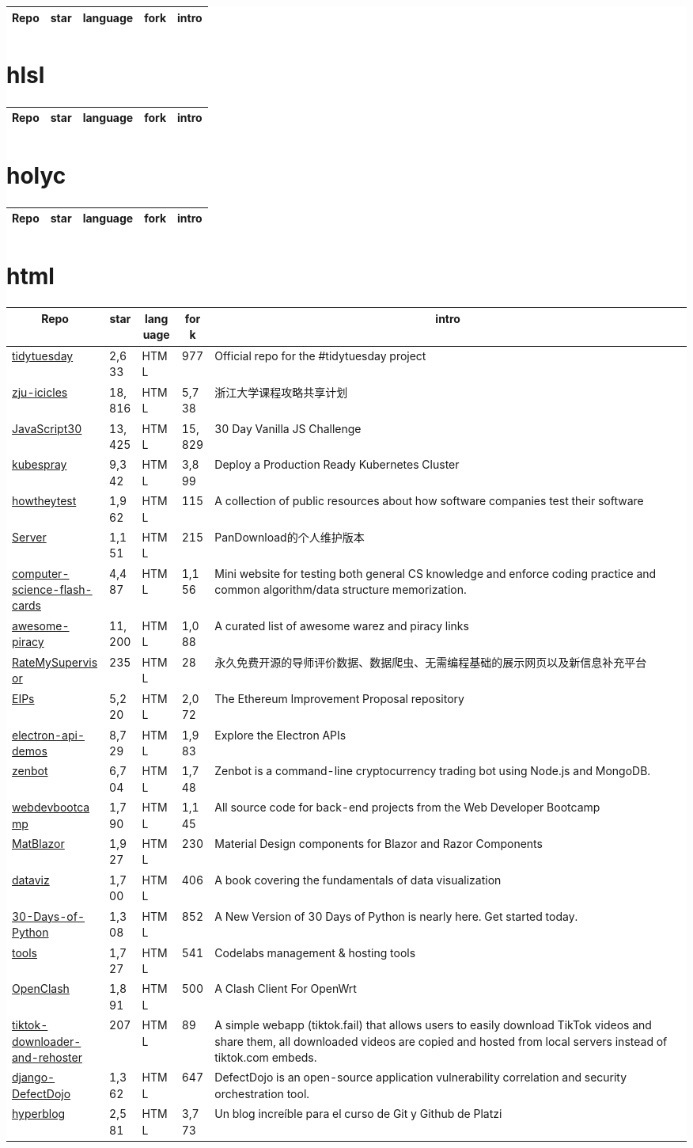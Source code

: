 Repo|star|language|fork|intro
-|-|-|-|-



# hlsl

Repo|star|language|fork|intro
-|-|-|-|-



# holyc

Repo|star|language|fork|intro
-|-|-|-|-



# html

Repo|star|language|fork|intro
-|-|-|-|-
[tidytuesday](https://github.com/rfordatascience/tidytuesday)|2,633|HTML|977|Official repo for the #tidytuesday project
[zju-icicles](https://github.com/QSCTech/zju-icicles)|18,816|HTML|5,738|浙江大学课程攻略共享计划
[JavaScript30](https://github.com/wesbos/JavaScript30)|13,425|HTML|15,829|30 Day Vanilla JS Challenge
[kubespray](https://github.com/kubernetes-sigs/kubespray)|9,342|HTML|3,899|Deploy a Production Ready Kubernetes Cluster
[howtheytest](https://github.com/abhivaikar/howtheytest)|1,962|HTML|115|A collection of public resources about how software companies test their software
[Server](https://github.com/PanDownloadServer/Server)|1,151|HTML|215|PanDownload的个人维护版本
[computer-science-flash-cards](https://github.com/jwasham/computer-science-flash-cards)|4,487|HTML|1,156|Mini website for testing both general CS knowledge and enforce coding practice and common algorithm/data structure memorization.
[awesome-piracy](https://github.com/Igglybuff/awesome-piracy)|11,200|HTML|1,088|A curated list of awesome warez and piracy links
[RateMySupervisor](https://github.com/kgco/RateMySupervisor)|235|HTML|28|永久免费开源的导师评价数据、数据爬虫、无需编程基础的展示网页以及新信息补充平台
[EIPs](https://github.com/ethereum/EIPs)|5,220|HTML|2,072|The Ethereum Improvement Proposal repository
[electron-api-demos](https://github.com/electron/electron-api-demos)|8,729|HTML|1,983|Explore the Electron APIs
[zenbot](https://github.com/DeviaVir/zenbot)|6,704|HTML|1,748|Zenbot is a command-line cryptocurrency trading bot using Node.js and MongoDB.
[webdevbootcamp](https://github.com/nax3t/webdevbootcamp)|1,790|HTML|1,145|All source code for back-end projects from the Web Developer Bootcamp
[MatBlazor](https://github.com/SamProf/MatBlazor)|1,927|HTML|230|Material Design components for Blazor and Razor Components
[dataviz](https://github.com/clauswilke/dataviz)|1,700|HTML|406|A book covering the fundamentals of data visualization
[30-Days-of-Python](https://github.com/codingforentrepreneurs/30-Days-of-Python)|1,308|HTML|852|A New Version of 30 Days of Python is nearly here. Get started today.
[tools](https://github.com/googlecodelabs/tools)|1,727|HTML|541|Codelabs management & hosting tools
[OpenClash](https://github.com/vernesong/OpenClash)|1,891|HTML|500|A Clash Client For OpenWrt
[tiktok-downloader-and-rehoster](https://github.com/antiops/tiktok-downloader-and-rehoster)|207|HTML|89|A simple webapp (tiktok.fail) that allows users to easily download TikTok videos and share them, all downloaded videos are copied and hosted from local servers instead of tiktok.com embeds.
[django-DefectDojo](https://github.com/DefectDojo/django-DefectDojo)|1,362|HTML|647|DefectDojo is an open-source application vulnerability correlation and security orchestration tool.
[hyperblog](https://github.com/freddier/hyperblog)|2,581|HTML|3,773|Un blog increíble para el curso de Git y Github de Platzi